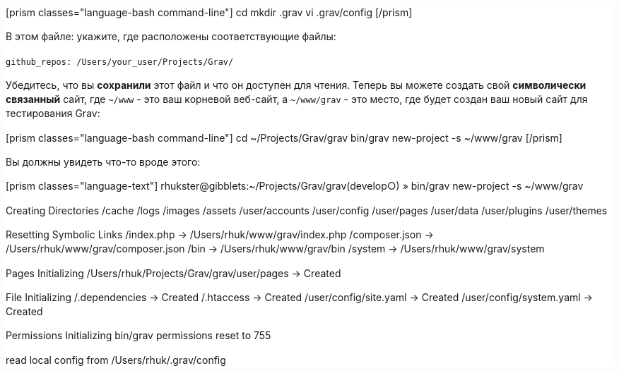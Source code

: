 [prism classes="language-bash command-line"]
cd
mkdir .grav
vi .grav/config
[/prism]

В этом файле: укажите, где расположены соответствующие файлы:

```
github_repos: /Users/your_user/Projects/Grav/
```

Убедитесь, что вы **сохранили** этот файл и что он доступен для чтения. Теперь вы можете создать свой **символически связанный** сайт, где `~/www` - это ваш корневой веб-сайт, а `~/www/grav` - это место, где будет создан ваш новый сайт для тестирования Grav:

[prism classes="language-bash command-line"]
cd ~/Projects/Grav/grav
bin/grav new-project -s ~/www/grav
[/prism]

Вы должны увидеть что-то вроде этого:

[prism classes="language-text"]
rhukster@gibblets:~/Projects/Grav/grav(develop○) » bin/grav new-project -s ~/www/grav

Creating Directories
    /cache
    /logs
    /images
    /assets
    /user/accounts
    /user/config
    /user/pages
    /user/data
    /user/plugins
    /user/themes

Resetting Symbolic Links
    /index.php -> /Users/rhuk/www/grav/index.php
    /composer.json -> /Users/rhuk/www/grav/composer.json
    /bin -> /Users/rhuk/www/grav/bin
    /system -> /Users/rhuk/www/grav/system

Pages Initializing
    /Users/rhuk/Projects/Grav/grav/user/pages -> Created

File Initializing
    /.dependencies -> Created
    /.htaccess -> Created
    /user/config/site.yaml -> Created
    /user/config/system.yaml -> Created

Permissions Initializing
    bin/grav permissions reset to 755

read local config from /Users/rhuk/.grav/config

